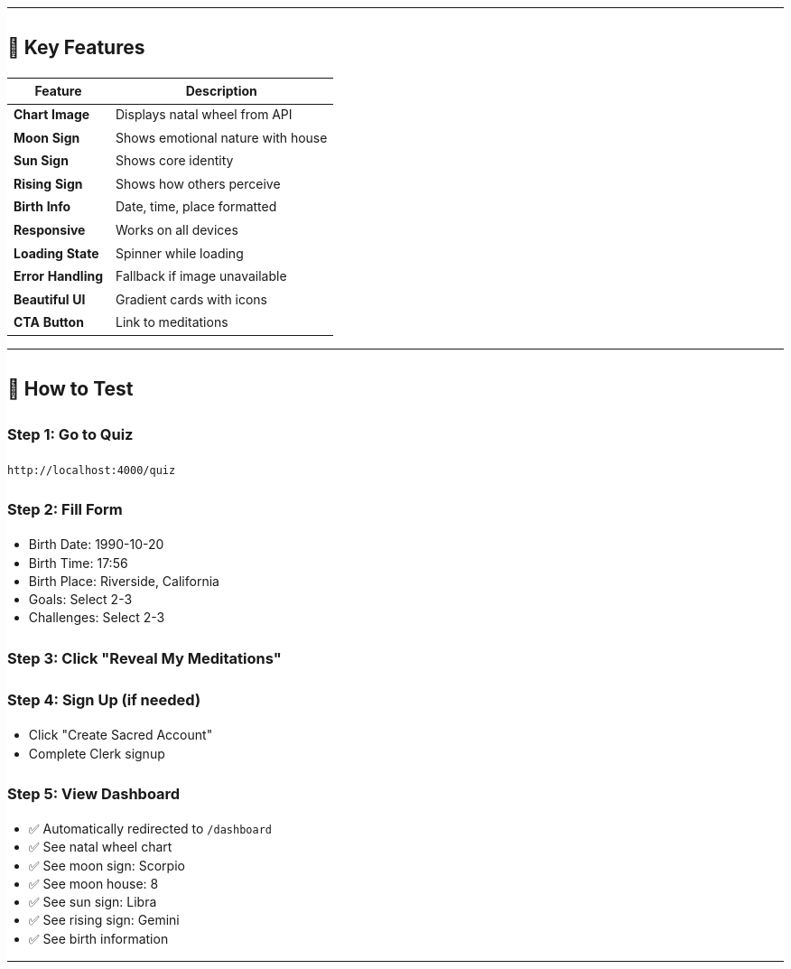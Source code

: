 ```
```

---

## 🎯 Key Features

| Feature | Description |
|---------|-------------|
| **Chart Image** | Displays natal wheel from API |
| **Moon Sign** | Shows emotional nature with house |
| **Sun Sign** | Shows core identity |
| **Rising Sign** | Shows how others perceive |
| **Birth Info** | Date, time, place formatted |
| **Responsive** | Works on all devices |
| **Loading State** | Spinner while loading |
| **Error Handling** | Fallback if image unavailable |
| **Beautiful UI** | Gradient cards with icons |
| **CTA Button** | Link to meditations |

---

## 🧪 How to Test

### Step 1: Go to Quiz
```
http://localhost:4000/quiz
```

### Step 2: Fill Form
- Birth Date: 1990-10-20
- Birth Time: 17:56
- Birth Place: Riverside, California
- Goals: Select 2-3
- Challenges: Select 2-3

### Step 3: Click "Reveal My Meditations"

### Step 4: Sign Up (if needed)
- Click "Create Sacred Account"
- Complete Clerk signup

### Step 5: View Dashboard
- ✅ Automatically redirected to `/dashboard`
- ✅ See natal wheel chart
- ✅ See moon sign: Scorpio
- ✅ See moon house: 8
- ✅ See sun sign: Libra
- ✅ See rising sign: Gemini
- ✅ See birth information

---